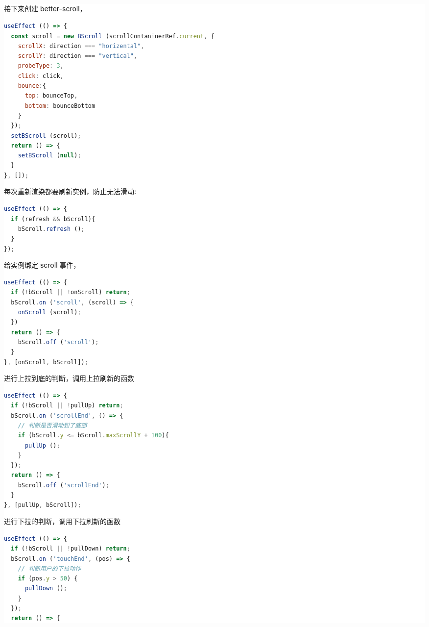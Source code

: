 接下来创建 better-scroll，
```js
useEffect (() => {
  const scroll = new BScroll (scrollContaninerRef.current, {
    scrollX: direction === "horizental",
    scrollY: direction === "vertical",
    probeType: 3,
    click: click,
    bounce:{
      top: bounceTop,
      bottom: bounceBottom
    }
  });
  setBScroll (scroll);
  return () => {
    setBScroll (null);
  }
}, []);
```
每次重新渲染都要刷新实例，防止无法滑动:
```js
useEffect (() => {
  if (refresh && bScroll){
    bScroll.refresh ();
  }
});
```

给实例绑定 scroll 事件，
```js
useEffect (() => {
  if (!bScroll || !onScroll) return;
  bScroll.on ('scroll', (scroll) => {
    onScroll (scroll);
  })
  return () => {
    bScroll.off ('scroll');
  }
}, [onScroll, bScroll]);
```
进行上拉到底的判断，调用上拉刷新的函数
```js
useEffect (() => {
  if (!bScroll || !pullUp) return;
  bScroll.on ('scrollEnd', () => {
    // 判断是否滑动到了底部
    if (bScroll.y <= bScroll.maxScrollY + 100){
      pullUp ();
    }
  });
  return () => {
    bScroll.off ('scrollEnd');
  }
}, [pullUp, bScroll]);
```
进行下拉的判断，调用下拉刷新的函数
```js
useEffect (() => {
  if (!bScroll || !pullDown) return;
  bScroll.on ('touchEnd', (pos) => {
    // 判断用户的下拉动作
    if (pos.y > 50) {
      pullDown ();
    }
  });
  return () => {
```